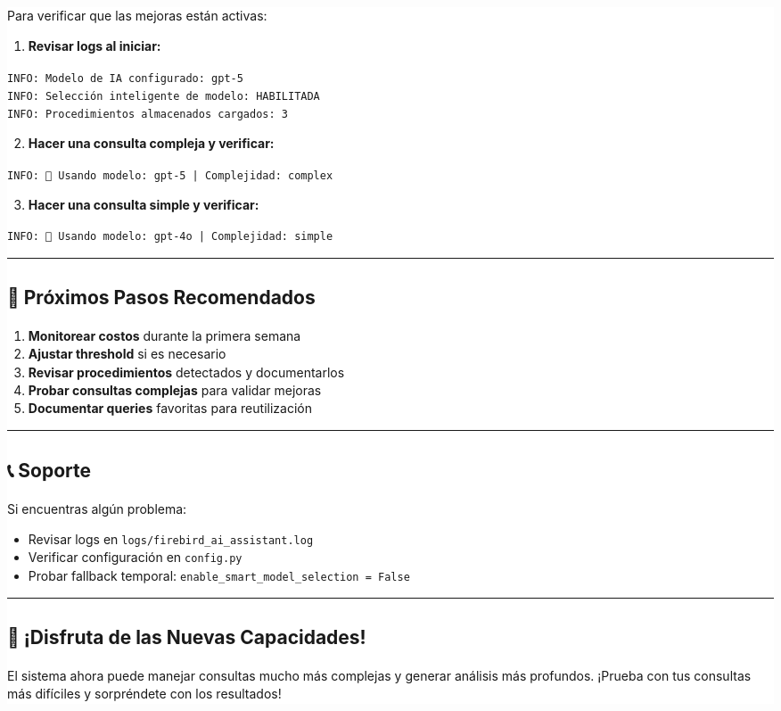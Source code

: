 Para verificar que las mejoras están activas:

1. **Revisar logs al iniciar:**
```
INFO: Modelo de IA configurado: gpt-5
INFO: Selección inteligente de modelo: HABILITADA
INFO: Procedimientos almacenados cargados: 3
```

2. **Hacer una consulta compleja y verificar:**
```
INFO: 🤖 Usando modelo: gpt-5 | Complejidad: complex
```

3. **Hacer una consulta simple y verificar:**
```
INFO: 🤖 Usando modelo: gpt-4o | Complejidad: simple
```

---

## 🚀 Próximos Pasos Recomendados

1. **Monitorear costos** durante la primera semana
2. **Ajustar threshold** si es necesario
3. **Revisar procedimientos** detectados y documentarlos
4. **Probar consultas complejas** para validar mejoras
5. **Documentar queries** favoritas para reutilización

---

## 📞 Soporte

Si encuentras algún problema:
- Revisar logs en `logs/firebird_ai_assistant.log`
- Verificar configuración en `config.py`
- Probar fallback temporal: `enable_smart_model_selection = False`

---

## 🎉 ¡Disfruta de las Nuevas Capacidades!

El sistema ahora puede manejar consultas mucho más complejas y generar análisis más profundos.
¡Prueba con tus consultas más difíciles y sorpréndete con los resultados!

